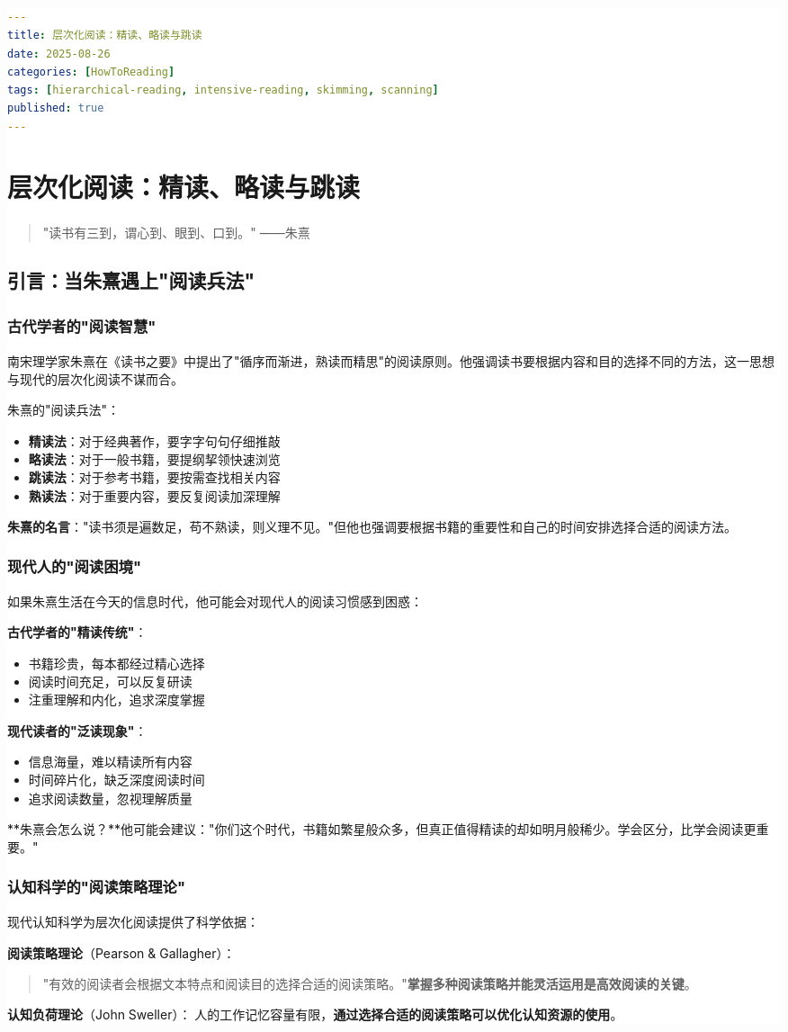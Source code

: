 ```yaml
---
title: 层次化阅读：精读、略读与跳读
date: 2025-08-26
categories: [HowToReading]
tags: [hierarchical-reading, intensive-reading, skimming, scanning]
published: true
---
```


# 层次化阅读：精读、略读与跳读

> "读书有三到，谓心到、眼到、口到。" ——朱熹

## 引言：当朱熹遇上"阅读兵法"

### 古代学者的"阅读智慧"

南宋理学家朱熹在《读书之要》中提出了"循序而渐进，熟读而精思"的阅读原则。他强调读书要根据内容和目的选择不同的方法，这一思想与现代的层次化阅读不谋而合。

朱熹的"阅读兵法"：
- **精读法**：对于经典著作，要字字句句仔细推敲
- **略读法**：对于一般书籍，要提纲挈领快速浏览
- **跳读法**：对于参考书籍，要按需查找相关内容
- **熟读法**：对于重要内容，要反复阅读加深理解

**朱熹的名言**："读书须是遍数足，苟不熟读，则义理不见。"但他也强调要根据书籍的重要性和自己的时间安排选择合适的阅读方法。

### 现代人的"阅读困境"

如果朱熹生活在今天的信息时代，他可能会对现代人的阅读习惯感到困惑：

**古代学者的"精读传统"**：
- 书籍珍贵，每本都经过精心选择
- 阅读时间充足，可以反复研读
- 注重理解和内化，追求深度掌握

**现代读者的"泛读现象"**：
- 信息海量，难以精读所有内容
- 时间碎片化，缺乏深度阅读时间
- 追求阅读数量，忽视理解质量

**朱熹会怎么说？**他可能会建议："你们这个时代，书籍如繁星般众多，但真正值得精读的却如明月般稀少。学会区分，比学会阅读更重要。"

### 认知科学的"阅读策略理论"

现代认知科学为层次化阅读提供了科学依据：

**阅读策略理论**（Pearson & Gallagher）：
> "有效的阅读者会根据文本特点和阅读目的选择合适的阅读策略。"**掌握多种阅读策略并能灵活运用是高效阅读的关键**。

**认知负荷理论**（John Sweller）：
人的工作记忆容量有限，**通过选择合适的阅读策略可以优化认知资源的使用**。
